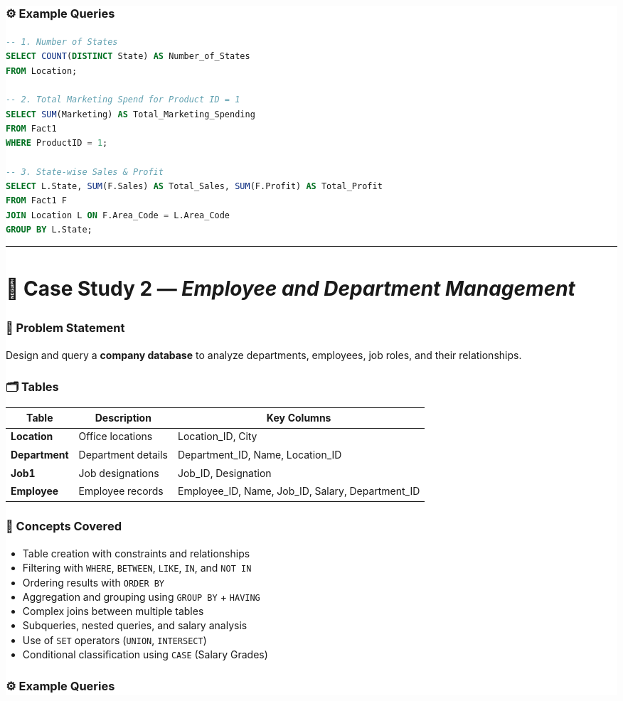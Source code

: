 ### ⚙️ Example Queries

```sql
-- 1. Number of States
SELECT COUNT(DISTINCT State) AS Number_of_States
FROM Location;

-- 2. Total Marketing Spend for Product ID = 1
SELECT SUM(Marketing) AS Total_Marketing_Spending
FROM Fact1
WHERE ProductID = 1;

-- 3. State-wise Sales & Profit
SELECT L.State, SUM(F.Sales) AS Total_Sales, SUM(F.Profit) AS Total_Profit
FROM Fact1 F
JOIN Location L ON F.Area_Code = L.Area_Code
GROUP BY L.State;
````

---

# 🏢 Case Study 2 — *Employee and Department Management*

### 🎯 Problem Statement

Design and query a **company database** to analyze departments, employees, job roles, and their relationships.

### 🗂️ Tables

| Table          | Description        | Key Columns                                      |
| -------------- | ------------------ | ------------------------------------------------ |
| **Location**   | Office locations   | Location_ID, City                                |
| **Department** | Department details | Department_ID, Name, Location_ID                 |
| **Job1**       | Job designations   | Job_ID, Designation                              |
| **Employee**   | Employee records   | Employee_ID, Name, Job_ID, Salary, Department_ID |

### 🧱 Concepts Covered

* Table creation with constraints and relationships
* Filtering with `WHERE`, `BETWEEN`, `LIKE`, `IN`, and `NOT IN`
* Ordering results with `ORDER BY`
* Aggregation and grouping using `GROUP BY` + `HAVING`
* Complex joins between multiple tables
* Subqueries, nested queries, and salary analysis
* Use of `SET` operators (`UNION`, `INTERSECT`)
* Conditional classification using `CASE` (Salary Grades)

### ⚙️ Example Queries
